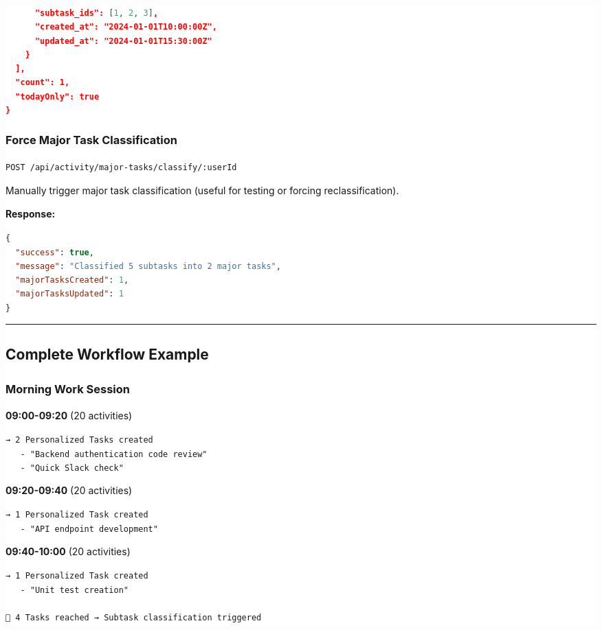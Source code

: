 ```json
      "subtask_ids": [1, 2, 3],
      "created_at": "2024-01-01T10:00:00Z",
      "updated_at": "2024-01-01T15:30:00Z"
    }
  ],
  "count": 1,
  "todayOnly": true
}
```

### Force Major Task Classification
```bash
POST /api/activity/major-tasks/classify/:userId
```

Manually trigger major task classification (useful for testing or forcing reclassification).

**Response:**
```json
{
  "success": true,
  "message": "Classified 5 subtasks into 2 major tasks",
  "majorTasksCreated": 1,
  "majorTasksUpdated": 1
}
```

---

## Complete Workflow Example

### Morning Work Session

**09:00-09:20** (20 activities)
```
→ 2 Personalized Tasks created
   - "Backend authentication code review"
   - "Quick Slack check"
```

**09:20-09:40** (20 activities)
```
→ 1 Personalized Task created
   - "API endpoint development"
```

**09:40-10:00** (20 activities)
```
→ 1 Personalized Task created
   - "Unit test creation"

🎯 4 Tasks reached → Subtask classification triggered
```
